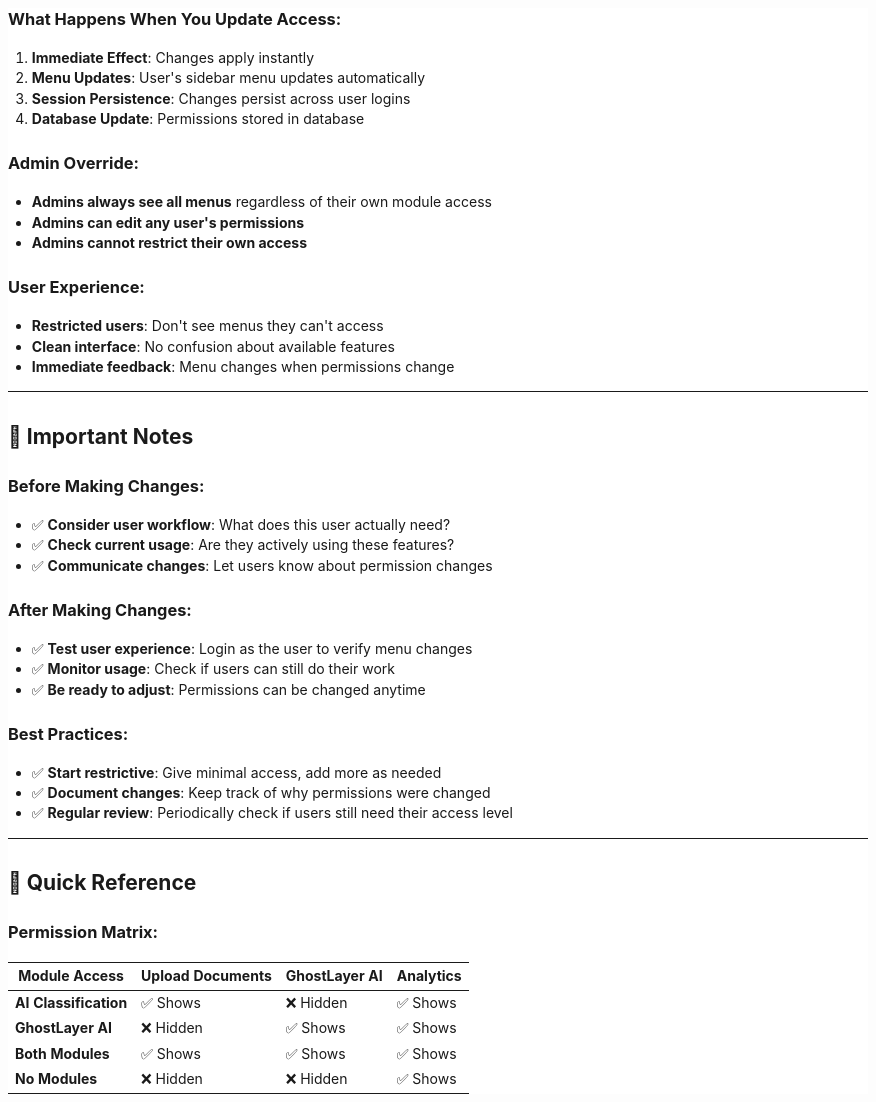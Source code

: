 ### **What Happens When You Update Access:**

1. **Immediate Effect**: Changes apply instantly
2. **Menu Updates**: User's sidebar menu updates automatically
3. **Session Persistence**: Changes persist across user logins
4. **Database Update**: Permissions stored in database

### **Admin Override:**
- **Admins always see all menus** regardless of their own module access
- **Admins can edit any user's permissions**
- **Admins cannot restrict their own access**

### **User Experience:**
- **Restricted users**: Don't see menus they can't access
- **Clean interface**: No confusion about available features
- **Immediate feedback**: Menu changes when permissions change

---

## 🚨 **Important Notes**

### **Before Making Changes:**
- ✅ **Consider user workflow**: What does this user actually need?
- ✅ **Check current usage**: Are they actively using these features?
- ✅ **Communicate changes**: Let users know about permission changes

### **After Making Changes:**
- ✅ **Test user experience**: Login as the user to verify menu changes
- ✅ **Monitor usage**: Check if users can still do their work
- ✅ **Be ready to adjust**: Permissions can be changed anytime

### **Best Practices:**
- ✅ **Start restrictive**: Give minimal access, add more as needed
- ✅ **Document changes**: Keep track of why permissions were changed
- ✅ **Regular review**: Periodically check if users still need their access level

---

## 🎉 **Quick Reference**

### **Permission Matrix:**
| Module Access | Upload Documents | GhostLayer AI | Analytics |
|---------------|-----------------|---------------|-----------|
| **AI Classification** | ✅ Shows | ❌ Hidden | ✅ Shows |
| **GhostLayer AI** | ❌ Hidden | ✅ Shows | ✅ Shows |
| **Both Modules** | ✅ Shows | ✅ Shows | ✅ Shows |
| **No Modules** | ❌ Hidden | ❌ Hidden | ✅ Shows |
